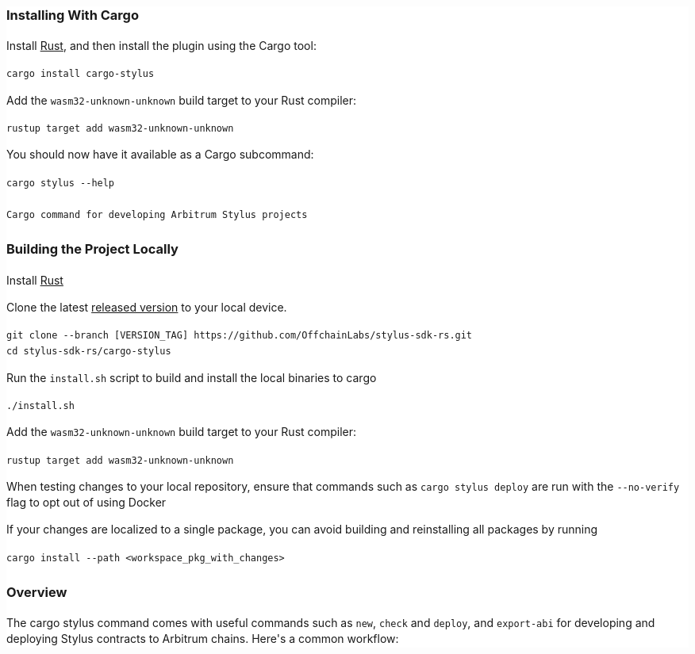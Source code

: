 ### Installing With Cargo

Install [Rust](https://www.rust-lang.org/tools/install), and then install the plugin using the Cargo tool:

```shell
cargo install cargo-stylus
```

Add the `wasm32-unknown-unknown` build target to your Rust compiler:

```
rustup target add wasm32-unknown-unknown
```

You should now have it available as a Cargo subcommand:

```shell
cargo stylus --help

Cargo command for developing Arbitrum Stylus projects
```

### Building the Project Locally

Install [Rust](https://www.rust-lang.org/tools/install)

Clone the latest [released version](https://github.com/OffchainLabs/stylus-sdk-rs/releases) to your local device.

```shell
git clone --branch [VERSION_TAG] https://github.com/OffchainLabs/stylus-sdk-rs.git
cd stylus-sdk-rs/cargo-stylus
```

Run the `install.sh` script to build and install the local binaries to cargo

```shell
./install.sh
```

Add the `wasm32-unknown-unknown` build target to your Rust compiler:

```shell
rustup target add wasm32-unknown-unknown
```

When testing changes to your local repository, ensure that commands such as `cargo stylus deploy` are run with the `--no-verify` flag to opt out of using Docker

If your changes are localized to a single package, you can avoid building and reinstalling all packages by running

```shell
cargo install --path <workspace_pkg_with_changes>
```

### Overview

The cargo stylus command comes with useful commands such as `new`, `check` and `deploy`, and `export-abi` for developing and deploying Stylus contracts to Arbitrum chains. Here's a common workflow:
